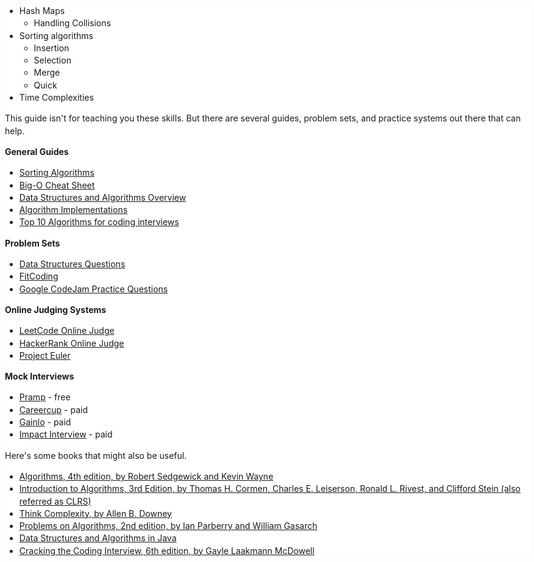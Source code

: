 - Hash Maps
  - Handling Collisions
- Sorting algorithms
  - Insertion
  - Selection
  - Merge
  - Quick
- Time Complexities

This guide isn't for teaching you these skills. But there are several guides, problem sets, and practice systems out there that can help.

**General Guides**

- [Sorting Algorithms](http://www.sorting-algorithms.com/)
- [Big-O Cheat Sheet](http://bigocheatsheet.com/)
- [Data Structures and Algorithms Overview](http://www.dsalgo.com/2013/02/index.php.html?m=1)
- [Algorithm Implementations](http://algorithm.zone/)
- [Top 10 Algorithms for coding interviews](http://www.programcreek.com/2012/11/top-10-algorithms-for-coding-interview/)

**Problem Sets**

- [Data Structures Questions](http://www.geeksforgeeks.org/data-structures/)
- [FitCoding](http://www.fitcoding.com/)
- [Google CodeJam Practice Questions](https://code.google.com/codejam/contests.html)

**Online Judging Systems**

- [LeetCode Online Judge](https://oj.leetcode.com/problemset/algorithms/)
- [HackerRank Online Judge](https://www.hackerrank.com/)
- [Project Euler](https://projecteuler.net/)

**Mock Interviews**

- [Pramp](https://www.pramp.com) - free
- [Careercup](http://www.careercup.com/interview) - paid
- [Gainlo](http://www.gainlo.co/) - paid
- [Impact Interview](http://www.impactinterview.com/software-engineering-interview-coaching/) - paid

Here's some books that might also be useful.

- [Algorithms, 4th edition, by Robert Sedgewick and Kevin Wayne](http://www.amazon.com/Algorithms-4th-Edition-Robert-Sedgewick/dp/032157351X)
- [Introduction to Algorithms, 3rd Edition, by Thomas H. Cormen, Charles E. Leiserson, Ronald L. Rivest, and Clifford Stein (also referred as CLRS)](http://www.amazon.com/Introduction-Algorithms-Edition-Thomas-Cormen/dp/0262033844)
- [Think Complexity, by Allen B. Downey](http://greenteapress.com/complexity/thinkcomplexity.pdf)
- [Problems on Algorithms, 2nd edition, by Ian Parberry and William Gasarch](http://larc.unt.edu/ian/books/free/poa.pdf)
- [Data Structures and Algorithms in Java](http://rineshpk.weebly.com/uploads/1/8/2/0/1820991/data_structures_and_algorithms_in_javatqw_darksiderg.pdf)
- [Cracking the Coding Interview, 6th edition, by Gayle Laakmann McDowell](http://www.amazon.com/Cracking-Coding-Interview-6th-Programming/dp/0984782850/ref=sr_1_1?ie=UTF8&qid=1443719471&sr=8-1&keywords=coding+interview)
